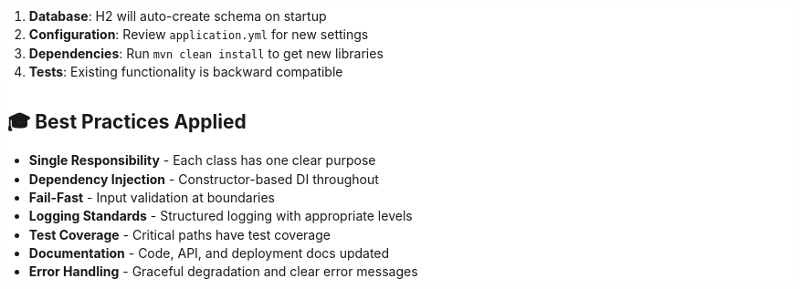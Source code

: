 1. **Database**: H2 will auto-create schema on startup
2. **Configuration**: Review `application.yml` for new settings
3. **Dependencies**: Run `mvn clean install` to get new libraries
4. **Tests**: Existing functionality is backward compatible

## 🎓 Best Practices Applied

- **Single Responsibility** - Each class has one clear purpose
- **Dependency Injection** - Constructor-based DI throughout
- **Fail-Fast** - Input validation at boundaries
- **Logging Standards** - Structured logging with appropriate levels
- **Test Coverage** - Critical paths have test coverage
- **Documentation** - Code, API, and deployment docs updated
- **Error Handling** - Graceful degradation and clear error messages
